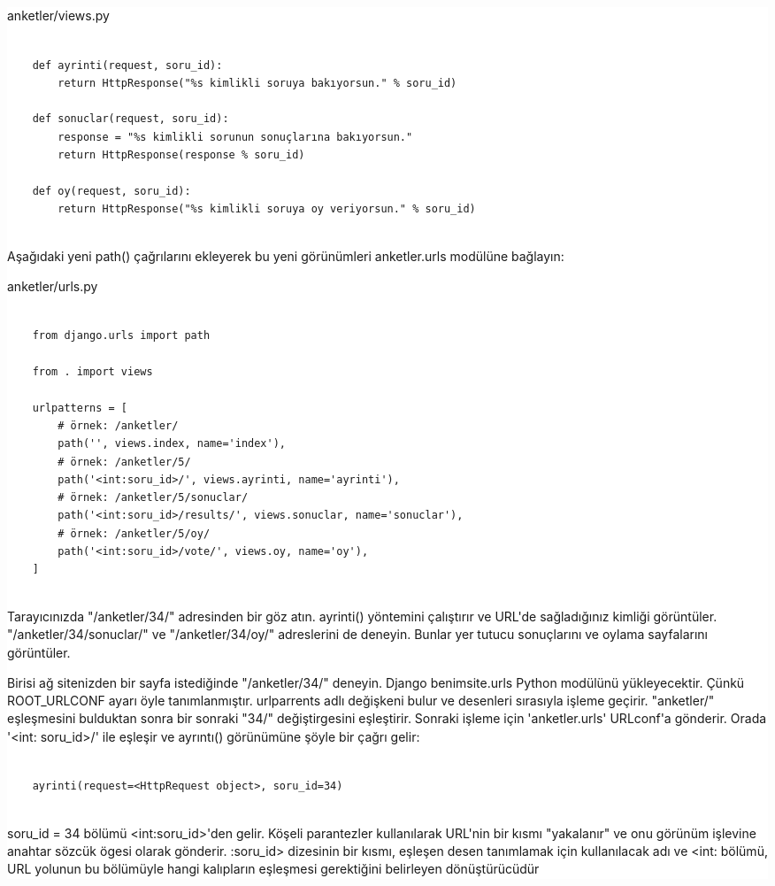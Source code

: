 anketler/views.py

  <pre data-gnl="1 1p"><code class="language-python">
    def ayrinti(request, soru_id):
        return HttpResponse("%s kimlikli soruya bakıyorsun." % soru_id)

    def sonuclar(request, soru_id):
        response = "%s kimlikli sorunun sonuçlarına bakıyorsun."
        return HttpResponse(response % soru_id)

    def oy(request, soru_id):
        return HttpResponse("%s kimlikli soruya oy veriyorsun." % soru_id)
  </code></pre>

Aşağıdaki yeni path() çağrılarını ekleyerek bu yeni görünümleri anketler.urls modülüne bağlayın:

anketler/urls.py

  <pre data-gnl="1 1p"><code class="language-python">
    from django.urls import path

    from . import views

    urlpatterns = [
        # örnek: /anketler/
        path('', views.index, name='index'),
        # örnek: /anketler/5/
        path('&lt;int:soru_id&gt;/', views.ayrinti, name='ayrinti'),
        # örnek: /anketler/5/sonuclar/
        path('&lt;int:soru_id&gt;/results/', views.sonuclar, name='sonuclar'),
        # örnek: /anketler/5/oy/
        path('&lt;int:soru_id&gt;/vote/', views.oy, name='oy'),
    ]
  </code></pre>

Tarayıcınızda "/anketler/34/" adresinden bir göz atın. ayrinti() yöntemini çalıştırır ve URL'de sağladığınız kimliği görüntüler. "/anketler/34/sonuclar/" ve "/anketler/34/oy/" adreslerini de deneyin. Bunlar yer tutucu sonuçlarını ve oylama sayfalarını görüntüler.

Birisi ağ sitenizden bir sayfa istediğinde "/anketler/34/" deneyin. Django benimsite.urls Python modülünü yükleyecektir. Çünkü ROOT_URLCONF ayarı öyle tanımlanmıştır. urlparrents adlı değişkeni bulur ve desenleri sırasıyla işleme geçirir. "anketler/" eşleşmesini bulduktan sonra bir sonraki "34/" değiştirgesini eşleştirir. Sonraki işleme için 'anketler.urls' URLconf'a gönderir. Orada '&lt;int: soru_id&gt;/' ile eşleşir ve ayrıntı() görünümüne şöyle bir çağrı gelir:

  <pre data-gnl="1 1p"><code class="language-python">
    ayrinti(request=&lt;HttpRequest object&gt;, soru_id=34)
  </code></pre>

soru_id = 34 bölümü &lt;int:soru_id&gt;'den gelir. Köşeli parantezler kullanılarak URL'nin bir kısmı "yakalanır" ve onu görünüm işlevine anahtar sözcük ögesi olarak gönderir. :soru_id&gt; dizesinin bir kısmı, eşleşen desen tanımlamak için kullanılacak adı ve &lt;int: bölümü, URL yolunun bu bölümüyle hangi kalıpların eşleşmesi gerektiğini belirleyen dönüştürücüdür
